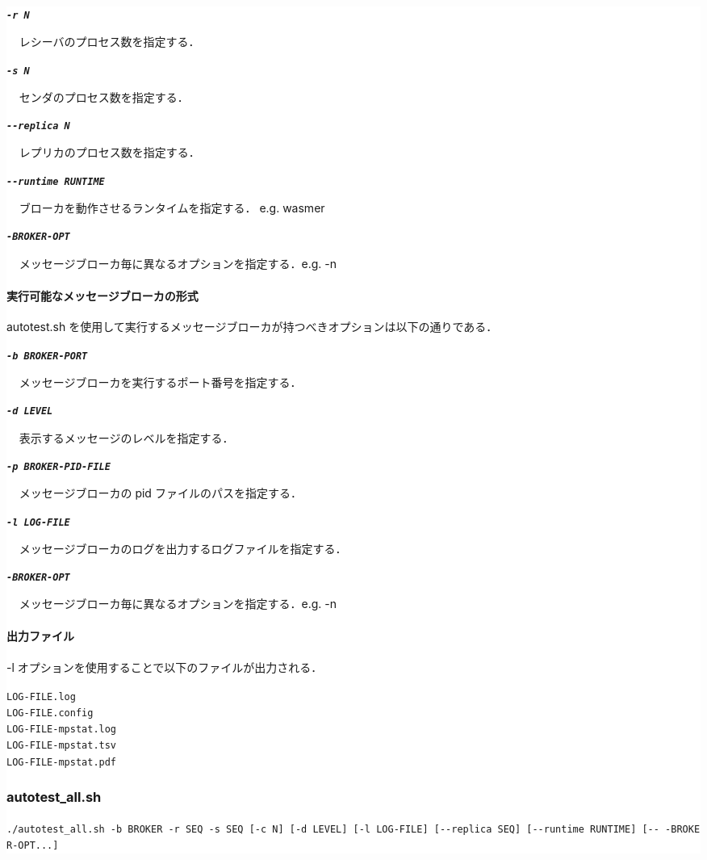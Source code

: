 ***`-r N`***

&nbsp; &nbsp; レシーバのプロセス数を指定する．

***`-s N`***

&nbsp; &nbsp; センダのプロセス数を指定する．

***`--replica N`***

&nbsp; &nbsp; レプリカのプロセス数を指定する．

***`--runtime RUNTIME`***

&nbsp; &nbsp; ブローカを動作させるランタイムを指定する． e.g. wasmer

***`-BROKER-OPT`***

&nbsp; &nbsp; メッセージブローカ毎に異なるオプションを指定する．e.g. -n

#### 実行可能なメッセージブローカの形式

autotest.sh を使用して実行するメッセージブローカが持つべきオプションは以下の通りである．

***`-b BROKER-PORT`***

&nbsp; &nbsp; メッセージブローカを実行するポート番号を指定する．

***`-d LEVEL`***

&nbsp; &nbsp; 表示するメッセージのレベルを指定する．

***`-p BROKER-PID-FILE`***

&nbsp; &nbsp; メッセージブローカの pid ファイルのパスを指定する．

***`-l LOG-FILE`***

&nbsp; &nbsp; メッセージブローカのログを出力するログファイルを指定する．

***`-BROKER-OPT`***

&nbsp; &nbsp; メッセージブローカ毎に異なるオプションを指定する．e.g. -n


#### 出力ファイル

-l オプションを使用することで以下のファイルが出力される．
```
LOG-FILE.log
LOG-FILE.config
LOG-FILE-mpstat.log
LOG-FILE-mpstat.tsv
LOG-FILE-mpstat.pdf
```

### autotest\_all.sh

```
./autotest_all.sh -b BROKER -r SEQ -s SEQ [-c N] [-d LEVEL] [-l LOG-FILE] [--replica SEQ] [--runtime RUNTIME] [-- -BROKER-OPT...]
```
